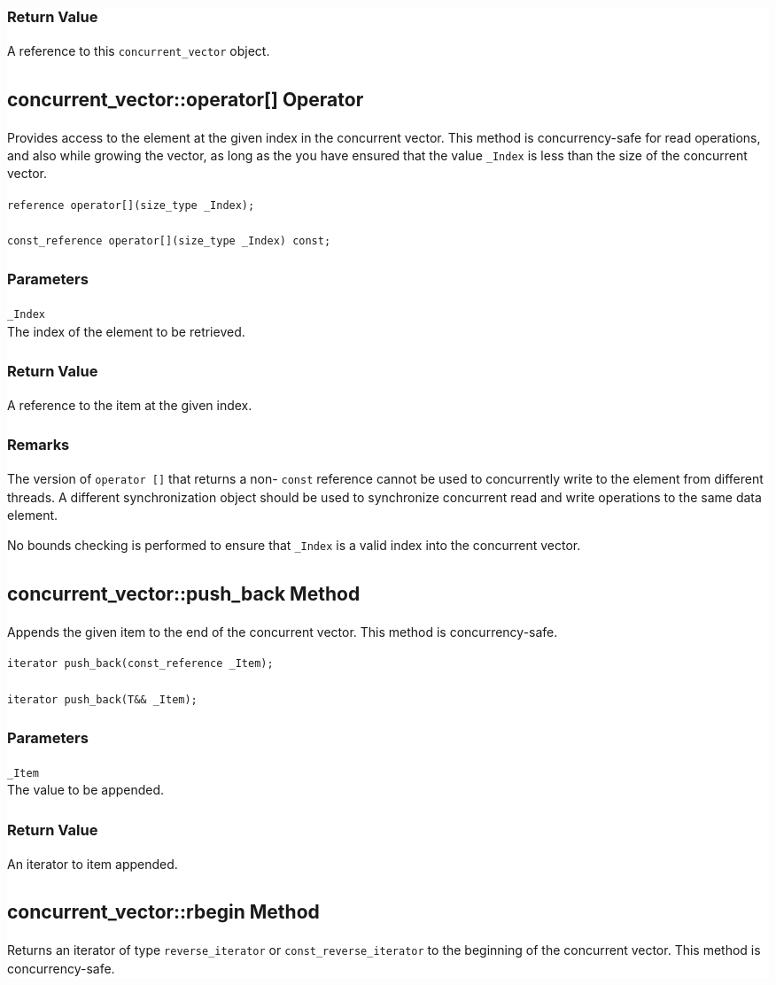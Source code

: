 ### Return Value  
 A reference to this `concurrent_vector` object.  
  
##  <a name="concurrent_vector__operator_at_operator"></a>  concurrent_vector::operator[] Operator  
 Provides access to the element at the given index in the concurrent vector. This method is concurrency-safe for read operations, and also while growing the vector, as long as the you have ensured that the value `_Index` is less than the size of the concurrent vector.  
  
```
reference operator[](size_type _Index);

const_reference operator[](size_type _Index) const;
```  
  
### Parameters  
 `_Index`  
 The index of the element to be retrieved.  
  
### Return Value  
 A reference to the item at the given index.  
  
### Remarks  
 The version of `operator []` that returns a non- `const` reference cannot be used to concurrently write to the element from different threads. A different synchronization object should be used to synchronize concurrent read and write operations to the same data element.  
  
 No bounds checking is performed to ensure that `_Index` is a valid index into the concurrent vector.  
  
##  <a name="concurrent_vector__push_back_method"></a>  concurrent_vector::push_back Method  
 Appends the given item to the end of the concurrent vector. This method is concurrency-safe.  
  
```
iterator push_back(const_reference _Item);

iterator push_back(T&& _Item);
```  
  
### Parameters  
 `_Item`  
 The value to be appended.  
  
### Return Value  
 An iterator to item appended.  
  
##  <a name="concurrent_vector__rbegin_method"></a>  concurrent_vector::rbegin Method  
 Returns an iterator of type `reverse_iterator` or `const_reverse_iterator` to the beginning of the concurrent vector. This method is concurrency-safe.  
  
